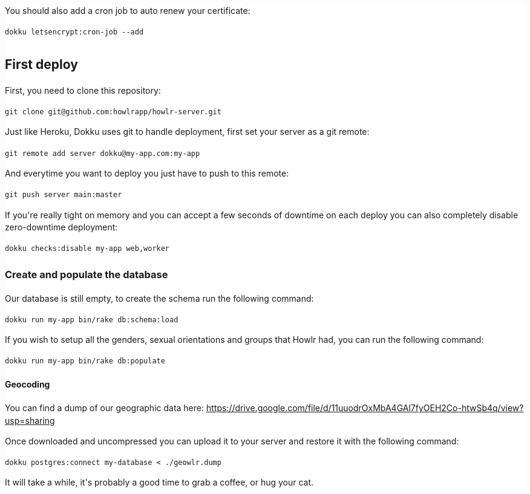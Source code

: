 You should also add a cron job to auto renew your certificate:

```
dokku letsencrypt:cron-job --add
```

## First deploy

First, you need to clone this repository:

```
git clone git@github.com:howlrapp/howlr-server.git
```

Just like Heroku, Dokku uses git to handle deployment, first set your server as a git remote:

```
git remote add server dokku@my-app.com:my-app
```

And everytime you want to deploy you just have to push to this remote:

```
git push server main:master
```

If you're really tight on memory and you can accept a few seconds of downtime on each deploy you
can also completely disable zero-downtime deployment:

```
dokku checks:disable my-app web,worker
```

### Create and populate the database

Our database is still empty, to create the schema run the following command:

```
dokku run my-app bin/rake db:schema:load
```

If you wish to setup all the genders, sexual orientations and groups that Howlr had, you can run the following command:

```
dokku run my-app bin/rake db:populate
```

#### Geocoding

You can find a dump of our geographic data here: https://drive.google.com/file/d/11uuodrOxMbA4GAl7fyOEH2Co-htwSb4q/view?usp=sharing

Once downloaded and uncompressed you can upload it to your server and restore it with the following command:

```
dokku postgres:connect my-database < ./geowlr.dump
```

It will take a while, it's probably a good time to grab a coffee, or hug your cat.
